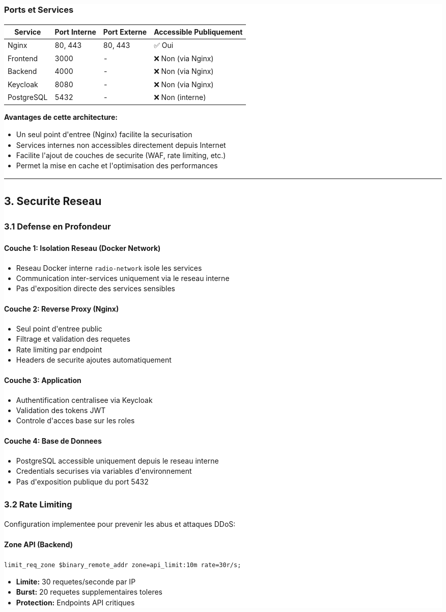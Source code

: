 ### Ports et Services

| Service | Port Interne | Port Externe | Accessible Publiquement |
|---------|--------------|--------------|-------------------------|
| Nginx | 80, 443 | 80, 443 | ✅ Oui |
| Frontend | 3000 | - | ❌ Non (via Nginx) |
| Backend | 4000 | - | ❌ Non (via Nginx) |
| Keycloak | 8080 | - | ❌ Non (via Nginx) |
| PostgreSQL | 5432 | - | ❌ Non (interne) |

**Avantages de cette architecture:**
- Un seul point d'entree (Nginx) facilite la securisation
- Services internes non accessibles directement depuis Internet
- Facilite l'ajout de couches de securite (WAF, rate limiting, etc.)
- Permet la mise en cache et l'optimisation des performances

---

## 3. Securite Reseau

### 3.1 Defense en Profondeur

#### Couche 1: Isolation Reseau (Docker Network)
- Reseau Docker interne `radio-network` isole les services
- Communication inter-services uniquement via le reseau interne
- Pas d'exposition directe des services sensibles

#### Couche 2: Reverse Proxy (Nginx)
- Seul point d'entree public
- Filtrage et validation des requetes
- Rate limiting par endpoint
- Headers de securite ajoutes automatiquement

#### Couche 3: Application
- Authentification centralisee via Keycloak
- Validation des tokens JWT
- Controle d'acces base sur les roles

#### Couche 4: Base de Donnees
- PostgreSQL accessible uniquement depuis le reseau interne
- Credentials securises via variables d'environnement
- Pas d'exposition publique du port 5432

### 3.2 Rate Limiting

Configuration implementee pour prevenir les abus et attaques DDoS:

#### Zone API (Backend)
```nginx
limit_req_zone $binary_remote_addr zone=api_limit:10m rate=30r/s;
```
- **Limite:** 30 requetes/seconde par IP
- **Burst:** 20 requetes supplementaires toleres
- **Protection:** Endpoints API critiques
